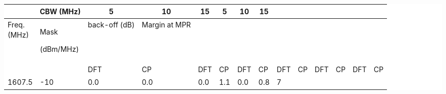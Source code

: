 <table>
<thead>
<tr class="header">
<th></th>
<th>CBW (MHz)</th>
<th>5</th>
<th>10</th>
<th>15</th>
<th>5</th>
<th>10</th>
<th>15</th>
<th></th>
<th></th>
<th></th>
<th></th>
<th></th>
<th></th>
</tr>
</thead>
<tbody>
<tr class="odd">
<td>Freq.<br />
(MHz)</td>
<td><p>Mask</p>
<p>(dBm/MHz)</p></td>
<td>back-off (dB)</td>
<td>Margin at MPR</td>
<td></td>
<td></td>
<td></td>
<td></td>
<td></td>
<td></td>
<td></td>
<td></td>
<td></td>
<td></td>
</tr>
<tr class="even">
<td></td>
<td></td>
<td>DFT</td>
<td>CP</td>
<td>DFT</td>
<td>CP</td>
<td>DFT</td>
<td>CP</td>
<td>DFT</td>
<td>CP</td>
<td>DFT</td>
<td>CP</td>
<td>DFT</td>
<td>CP</td>
</tr>
<tr class="odd">
<td>1607.5</td>
<td>-10</td>
<td>0.0</td>
<td>0.0</td>
<td>0.0</td>
<td>1.1</td>
<td>0.0</td>
<td>0.8</td>
<td>7</td>